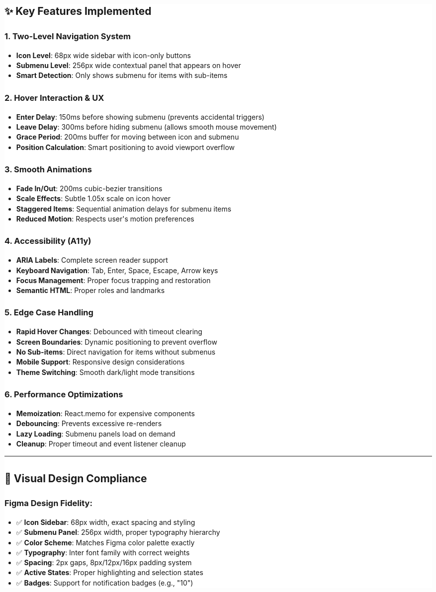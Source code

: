 
## ✨ Key Features Implemented

### 1. **Two-Level Navigation System**
- **Icon Level**: 68px wide sidebar with icon-only buttons
- **Submenu Level**: 256px wide contextual panel that appears on hover
- **Smart Detection**: Only shows submenu for items with sub-items

### 2. **Hover Interaction & UX**
- **Enter Delay**: 150ms before showing submenu (prevents accidental triggers)
- **Leave Delay**: 300ms before hiding submenu (allows smooth mouse movement)
- **Grace Period**: 200ms buffer for moving between icon and submenu
- **Position Calculation**: Smart positioning to avoid viewport overflow

### 3. **Smooth Animations**
- **Fade In/Out**: 200ms cubic-bezier transitions
- **Scale Effects**: Subtle 1.05x scale on icon hover
- **Staggered Items**: Sequential animation delays for submenu items
- **Reduced Motion**: Respects user's motion preferences

### 4. **Accessibility (A11y)**
- **ARIA Labels**: Complete screen reader support
- **Keyboard Navigation**: Tab, Enter, Space, Escape, Arrow keys
- **Focus Management**: Proper focus trapping and restoration
- **Semantic HTML**: Proper roles and landmarks

### 5. **Edge Case Handling**
- **Rapid Hover Changes**: Debounced with timeout clearing
- **Screen Boundaries**: Dynamic positioning to prevent overflow
- **No Sub-items**: Direct navigation for items without submenus
- **Mobile Support**: Responsive design considerations
- **Theme Switching**: Smooth dark/light mode transitions

### 6. **Performance Optimizations**
- **Memoization**: React.memo for expensive components
- **Debouncing**: Prevents excessive re-renders
- **Lazy Loading**: Submenu panels load on demand
- **Cleanup**: Proper timeout and event listener cleanup

---

## 🎨 Visual Design Compliance

### Figma Design Fidelity:
- ✅ **Icon Sidebar**: 68px width, exact spacing and styling
- ✅ **Submenu Panel**: 256px width, proper typography hierarchy
- ✅ **Color Scheme**: Matches Figma color palette exactly
- ✅ **Typography**: Inter font family with correct weights
- ✅ **Spacing**: 2px gaps, 8px/12px/16px padding system
- ✅ **Active States**: Proper highlighting and selection states
- ✅ **Badges**: Support for notification badges (e.g., "10")
